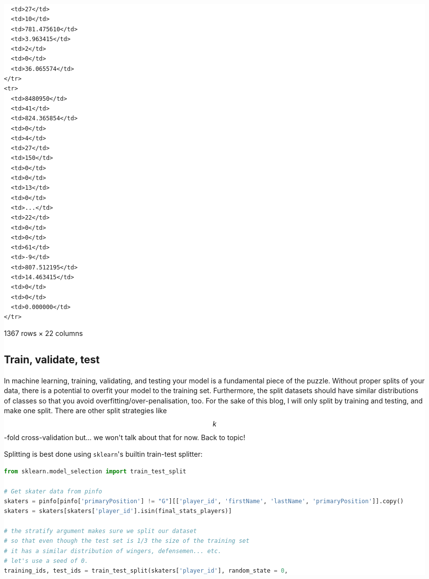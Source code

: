       <td>27</td>
      <td>10</td>
      <td>781.475610</td>
      <td>3.963415</td>
      <td>2</td>
      <td>0</td>
      <td>36.065574</td>
    </tr>
    <tr>
      <td>8480950</td>
      <td>41</td>
      <td>824.365854</td>
      <td>0</td>
      <td>4</td>
      <td>27</td>
      <td>150</td>
      <td>0</td>
      <td>0</td>
      <td>13</td>
      <td>0</td>
      <td>...</td>
      <td>22</td>
      <td>0</td>
      <td>0</td>
      <td>61</td>
      <td>-9</td>
      <td>807.512195</td>
      <td>14.463415</td>
      <td>0</td>
      <td>0</td>
      <td>0.000000</td>
    </tr>
  </tbody>
</table>
<p>1367 rows × 22 columns</p>
</div>



## Train, validate, test

In machine learning, training, validating, and testing your model is a fundamental piece of the puzzle. Without proper splits of your data, there is a potential to overfit your model to the training set. Furthermore, the split datasets should have similar distributions of classes so that you avoid overfitting/over-penalisation, too. For the sake of this blog, I will only split by training and testing, and make one split.
There are other split strategies like $$k$$-fold cross-validation but... we won't talk about that for now. Back to topic!

Splitting is best done using `sklearn`'s builtin train-test splitter:


```python
from sklearn.model_selection import train_test_split

# Get skater data from pinfo
skaters = pinfo[pinfo['primaryPosition'] != "G"][['player_id', 'firstName', 'lastName', 'primaryPosition']].copy()
skaters = skaters[skaters['player_id'].isin(final_stats_players)]

# the stratify argument makes sure we split our dataset
# so that even though the test set is 1/3 the size of the training set
# it has a similar distribution of wingers, defensemen... etc.
# let's use a seed of 0.
training_ids, test_ids = train_test_split(skaters['player_id'], random_state = 0,
```